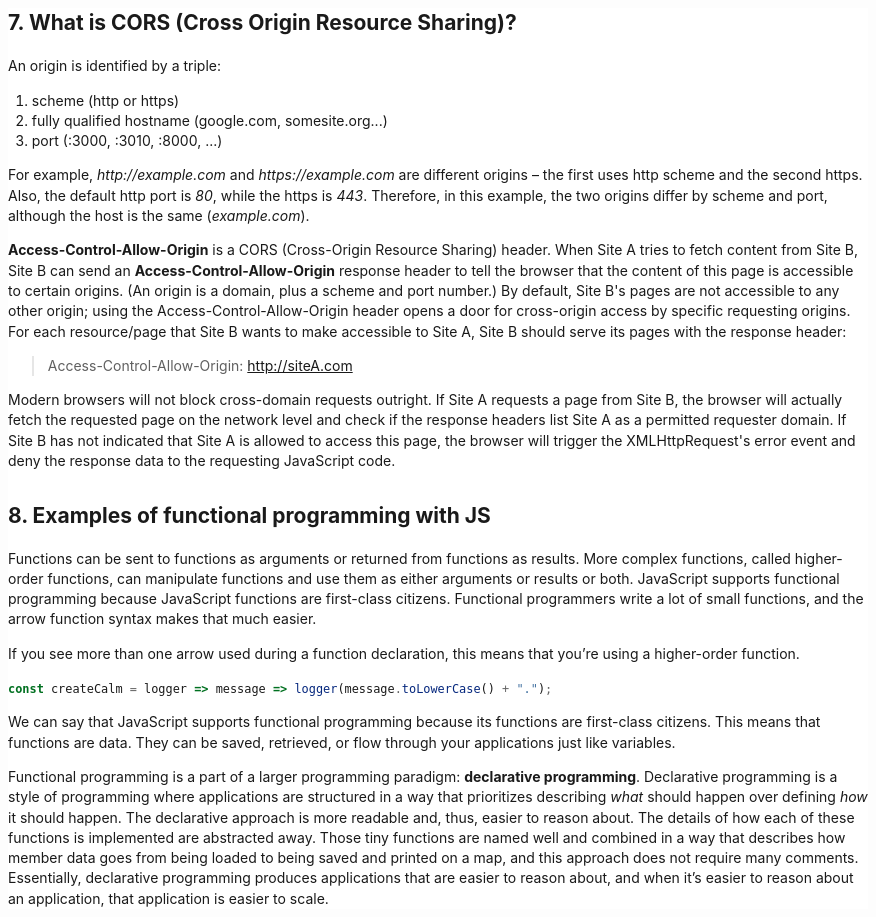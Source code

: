 ## 7. What is CORS (Cross Origin Resource Sharing)?

An origin is identified by a triple:

1. scheme (http or https)
2. fully qualified hostname (google.com, somesite.org...)
3. port (:3000, :3010, :8000, ...)

For example, _http://example.com_ and _https://example.com_ are different origins – the first uses http scheme and the second https. Also, the default http port is _80_, while the https is _443_. Therefore, in this example, the two origins differ by scheme and port, although the host is the same (_example.com_).

**Access-Control-Allow-Origin** is a CORS (Cross-Origin Resource Sharing) header.
When Site A tries to fetch content from Site B, Site B can send an **Access-Control-Allow-Origin** response header to tell the browser that the content of this page is accessible to certain origins. (An origin is a domain, plus a scheme and port number.) By default, Site B's pages are not accessible to any other origin; using the Access-Control-Allow-Origin header opens a door for cross-origin access by specific requesting origins.
For each resource/page that Site B wants to make accessible to Site A, Site B should serve its pages with the response header:

> Access-Control-Allow-Origin: http://siteA.com

Modern browsers will not block cross-domain requests outright. If Site A requests a page from Site B, the browser will actually fetch the requested page on the network level and check if the response headers list Site A as a permitted requester domain. If Site B has not indicated that Site A is allowed to access this page, the browser will trigger the XMLHttpRequest's error event and deny the response data to the requesting JavaScript code.

## 8. Examples of functional programming with JS

Functions can be sent to functions as arguments or returned from functions as results. More complex functions, called higher-order functions, can manipulate functions and use them as either arguments or results or both.
JavaScript supports functional programming because JavaScript functions are first-class citizens.
Functional programmers write a lot of small functions, and the arrow function syntax makes that much easier.

If you see more than one arrow used during a function declaration, this
means that you’re using a higher-order function.

```javascript
const createCalm = logger => message => logger(message.toLowerCase() + ".");
```

We can say that JavaScript supports functional programming because its functions are first-class citizens. This means that functions are data. They can be saved, retrieved, or flow through your applications just like variables.

Functional programming is a part of a larger programming paradigm: **declarative programming**. Declarative programming is a style of programming where applications are structured in a way that prioritizes describing _what_ should happen over defining _how_ it should happen. The declarative approach is more readable and, thus, easier to reason about. The details of how each of these functions is implemented are abstracted away. Those tiny functions are named well and combined in a way that describes how member data goes from being loaded to being saved and printed on a map, and this approach does not require many comments. Essentially, declarative programming produces applications that are easier to reason about, and when it’s easier to reason about an application, that application is easier to scale.

